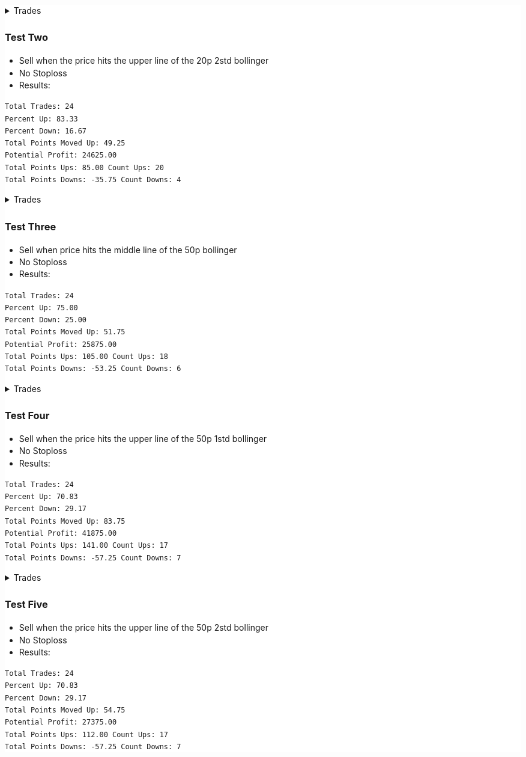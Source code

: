 <details><summary>Trades</summary></details>

### Test Two
* Sell when the price hits the upper line of the 20p 2std bollinger
* No Stoploss
* Results:
```
Total Trades: 24
Percent Up: 83.33
Percent Down: 16.67
Total Points Moved Up: 49.25
Potential Profit: 24625.00
Total Points Ups: 85.00 Count Ups: 20
Total Points Downs: -35.75 Count Downs: 4
```

<details><summary>Trades</summary></details>

### Test Three
* Sell when price hits the middle line of the 50p bollinger
* No Stoploss
* Results:
```
Total Trades: 24
Percent Up: 75.00
Percent Down: 25.00
Total Points Moved Up: 51.75
Potential Profit: 25875.00
Total Points Ups: 105.00 Count Ups: 18
Total Points Downs: -53.25 Count Downs: 6
```

<details><summary>Trades</summary></details>

### Test Four
* Sell when the price hits the upper line of the 50p 1std bollinger
* No Stoploss
* Results:
```
Total Trades: 24
Percent Up: 70.83
Percent Down: 29.17
Total Points Moved Up: 83.75
Potential Profit: 41875.00
Total Points Ups: 141.00 Count Ups: 17
Total Points Downs: -57.25 Count Downs: 7
```

<details><summary>Trades</summary></details>

### Test Five
* Sell when the price hits the upper line of the 50p 2std bollinger
* No Stoploss
* Results:
```
Total Trades: 24
Percent Up: 70.83
Percent Down: 29.17
Total Points Moved Up: 54.75
Potential Profit: 27375.00
Total Points Ups: 112.00 Count Ups: 17
Total Points Downs: -57.25 Count Downs: 7
```

